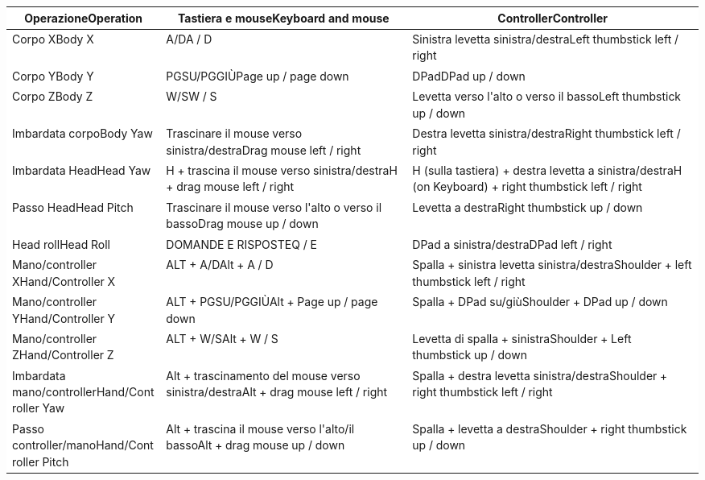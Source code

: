 |  <span data-ttu-id="0d11a-268">Operazione</span><span class="sxs-lookup"><span data-stu-id="0d11a-268">Operation</span></span> |  <span data-ttu-id="0d11a-269">Tastiera e mouse</span><span class="sxs-lookup"><span data-stu-id="0d11a-269">Keyboard and mouse</span></span> |  <span data-ttu-id="0d11a-270">Controller</span><span class="sxs-lookup"><span data-stu-id="0d11a-270">Controller</span></span> | 
|----------|----------|----------|
|  <span data-ttu-id="0d11a-271">Corpo X</span><span class="sxs-lookup"><span data-stu-id="0d11a-271">Body X</span></span> |  <span data-ttu-id="0d11a-272">A/D</span><span class="sxs-lookup"><span data-stu-id="0d11a-272">A / D</span></span> |  <span data-ttu-id="0d11a-273">Sinistra levetta sinistra/destra</span><span class="sxs-lookup"><span data-stu-id="0d11a-273">Left thumbstick left / right</span></span> | 
|  <span data-ttu-id="0d11a-274">Corpo Y</span><span class="sxs-lookup"><span data-stu-id="0d11a-274">Body Y</span></span> |  <span data-ttu-id="0d11a-275">PGSU/PGGIÙ</span><span class="sxs-lookup"><span data-stu-id="0d11a-275">Page up / page down</span></span> |  <span data-ttu-id="0d11a-276">DPad</span><span class="sxs-lookup"><span data-stu-id="0d11a-276">DPad up / down</span></span> | 
|  <span data-ttu-id="0d11a-277">Corpo Z</span><span class="sxs-lookup"><span data-stu-id="0d11a-277">Body Z</span></span> |  <span data-ttu-id="0d11a-278">W/S</span><span class="sxs-lookup"><span data-stu-id="0d11a-278">W / S</span></span> |  <span data-ttu-id="0d11a-279">Levetta verso l'alto o verso il basso</span><span class="sxs-lookup"><span data-stu-id="0d11a-279">Left thumbstick up / down</span></span> | 
|  <span data-ttu-id="0d11a-280">Imbardata corpo</span><span class="sxs-lookup"><span data-stu-id="0d11a-280">Body Yaw</span></span> |  <span data-ttu-id="0d11a-281">Trascinare il mouse verso sinistra/destra</span><span class="sxs-lookup"><span data-stu-id="0d11a-281">Drag mouse left / right</span></span> |  <span data-ttu-id="0d11a-282">Destra levetta sinistra/destra</span><span class="sxs-lookup"><span data-stu-id="0d11a-282">Right thumbstick left / right</span></span> | 
|  <span data-ttu-id="0d11a-283">Imbardata Head</span><span class="sxs-lookup"><span data-stu-id="0d11a-283">Head Yaw</span></span> |  <span data-ttu-id="0d11a-284">H + trascina il mouse verso sinistra/destra</span><span class="sxs-lookup"><span data-stu-id="0d11a-284">H + drag mouse left / right</span></span> |  <span data-ttu-id="0d11a-285">H (sulla tastiera) + destra levetta a sinistra/destra</span><span class="sxs-lookup"><span data-stu-id="0d11a-285">H (on Keyboard) + right thumbstick left / right</span></span> | 
|  <span data-ttu-id="0d11a-286">Passo Head</span><span class="sxs-lookup"><span data-stu-id="0d11a-286">Head Pitch</span></span> |  <span data-ttu-id="0d11a-287">Trascinare il mouse verso l'alto o verso il basso</span><span class="sxs-lookup"><span data-stu-id="0d11a-287">Drag mouse up / down</span></span> |  <span data-ttu-id="0d11a-288">Levetta a destra</span><span class="sxs-lookup"><span data-stu-id="0d11a-288">Right thumbstick up / down</span></span> | 
|  <span data-ttu-id="0d11a-289">Head roll</span><span class="sxs-lookup"><span data-stu-id="0d11a-289">Head Roll</span></span> |  <span data-ttu-id="0d11a-290">DOMANDE E RISPOSTE</span><span class="sxs-lookup"><span data-stu-id="0d11a-290">Q / E</span></span> |  <span data-ttu-id="0d11a-291">DPad a sinistra/destra</span><span class="sxs-lookup"><span data-stu-id="0d11a-291">DPad left / right</span></span> | 
|  <span data-ttu-id="0d11a-292">Mano/controller X</span><span class="sxs-lookup"><span data-stu-id="0d11a-292">Hand/Controller X</span></span> |  <span data-ttu-id="0d11a-293">ALT + A/D</span><span class="sxs-lookup"><span data-stu-id="0d11a-293">Alt + A / D</span></span> |  <span data-ttu-id="0d11a-294">Spalla + sinistra levetta sinistra/destra</span><span class="sxs-lookup"><span data-stu-id="0d11a-294">Shoulder + left thumbstick left / right</span></span> | 
|  <span data-ttu-id="0d11a-295">Mano/controller Y</span><span class="sxs-lookup"><span data-stu-id="0d11a-295">Hand/Controller Y</span></span> |  <span data-ttu-id="0d11a-296">ALT + PGSU/PGGIÙ</span><span class="sxs-lookup"><span data-stu-id="0d11a-296">Alt + Page up / page down</span></span> |  <span data-ttu-id="0d11a-297">Spalla + DPad su/giù</span><span class="sxs-lookup"><span data-stu-id="0d11a-297">Shoulder + DPad up / down</span></span> | 
|  <span data-ttu-id="0d11a-298">Mano/controller Z</span><span class="sxs-lookup"><span data-stu-id="0d11a-298">Hand/Controller Z</span></span> |  <span data-ttu-id="0d11a-299">ALT + W/S</span><span class="sxs-lookup"><span data-stu-id="0d11a-299">Alt + W / S</span></span> |  <span data-ttu-id="0d11a-300">Levetta di spalla + sinistra</span><span class="sxs-lookup"><span data-stu-id="0d11a-300">Shoulder + Left thumbstick up / down</span></span> | 
|  <span data-ttu-id="0d11a-301">Imbardata mano/controller</span><span class="sxs-lookup"><span data-stu-id="0d11a-301">Hand/Controller Yaw</span></span> |  <span data-ttu-id="0d11a-302">Alt + trascinamento del mouse verso sinistra/destra</span><span class="sxs-lookup"><span data-stu-id="0d11a-302">Alt + drag mouse left / right</span></span> |  <span data-ttu-id="0d11a-303">Spalla + destra levetta sinistra/destra</span><span class="sxs-lookup"><span data-stu-id="0d11a-303">Shoulder + right thumbstick left / right</span></span> | 
|  <span data-ttu-id="0d11a-304">Passo controller/mano</span><span class="sxs-lookup"><span data-stu-id="0d11a-304">Hand/Controller Pitch</span></span> |  <span data-ttu-id="0d11a-305">Alt + trascina il mouse verso l'alto/il basso</span><span class="sxs-lookup"><span data-stu-id="0d11a-305">Alt + drag mouse up / down</span></span> |  <span data-ttu-id="0d11a-306">Spalla + levetta a destra</span><span class="sxs-lookup"><span data-stu-id="0d11a-306">Shoulder + right thumbstick up / down</span></span> | 